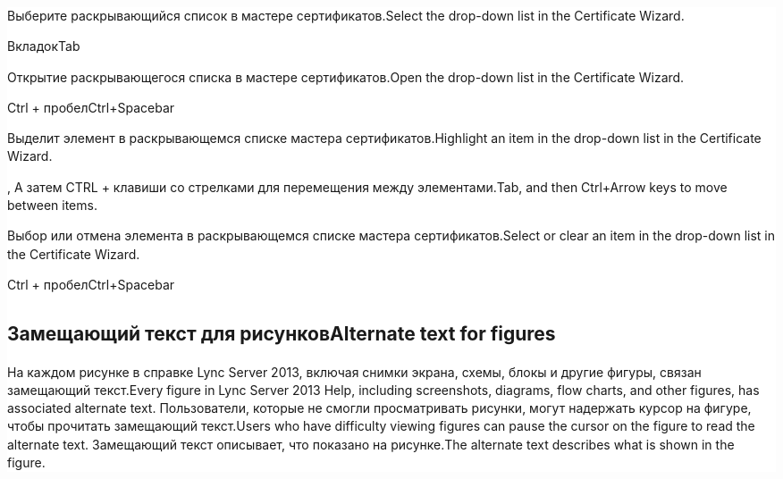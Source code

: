 <td><p><span data-ttu-id="135b7-138">Выберите раскрывающийся список в мастере сертификатов.</span><span class="sxs-lookup"><span data-stu-id="135b7-138">Select the drop-down list in the Certificate Wizard.</span></span></p></td>
<td><p><span data-ttu-id="135b7-139">Вкладок</span><span class="sxs-lookup"><span data-stu-id="135b7-139">Tab</span></span></p></td>
</tr>
<tr class="odd">
<td><p><span data-ttu-id="135b7-140">Открытие раскрывающегося списка в мастере сертификатов.</span><span class="sxs-lookup"><span data-stu-id="135b7-140">Open the drop-down list in the Certificate Wizard.</span></span></p></td>
<td><p><span data-ttu-id="135b7-141">Ctrl + пробел</span><span class="sxs-lookup"><span data-stu-id="135b7-141">Ctrl+Spacebar</span></span></p></td>
</tr>
<tr class="even">
<td><p><span data-ttu-id="135b7-142">Выделит элемент в раскрывающемся списке мастера сертификатов.</span><span class="sxs-lookup"><span data-stu-id="135b7-142">Highlight an item in the drop-down list in the Certificate Wizard.</span></span></p></td>
<td><p><span data-ttu-id="135b7-143">, А затем CTRL + клавиши со стрелками для перемещения между элементами.</span><span class="sxs-lookup"><span data-stu-id="135b7-143">Tab, and then Ctrl+Arrow keys to move between items.</span></span></p></td>
</tr>
<tr class="odd">
<td><p><span data-ttu-id="135b7-144">Выбор или отмена элемента в раскрывающемся списке мастера сертификатов.</span><span class="sxs-lookup"><span data-stu-id="135b7-144">Select or clear an item in the drop-down list in the Certificate Wizard.</span></span></p></td>
<td><p><span data-ttu-id="135b7-145">Ctrl + пробел</span><span class="sxs-lookup"><span data-stu-id="135b7-145">Ctrl+Spacebar</span></span></p></td>
</tr>
</tbody>
</table>


</div>

<span id="BKMK_AltText"></span>

<div>

## <a name="alternate-text-for-figures"></a><span data-ttu-id="135b7-146">Замещающий текст для рисунков</span><span class="sxs-lookup"><span data-stu-id="135b7-146">Alternate text for figures</span></span>

<span data-ttu-id="135b7-147">На каждом рисунке в справке Lync Server 2013, включая снимки экрана, схемы, блокы и другие фигуры, связан замещающий текст.</span><span class="sxs-lookup"><span data-stu-id="135b7-147">Every figure in Lync Server 2013 Help, including screenshots, diagrams, flow charts, and other figures, has associated alternate text.</span></span> <span data-ttu-id="135b7-148">Пользователи, которые не смогли просматривать рисунки, могут надержать курсор на фигуре, чтобы прочитать замещающий текст.</span><span class="sxs-lookup"><span data-stu-id="135b7-148">Users who have difficulty viewing figures can pause the cursor on the figure to read the alternate text.</span></span> <span data-ttu-id="135b7-149">Замещающий текст описывает, что показано на рисунке.</span><span class="sxs-lookup"><span data-stu-id="135b7-149">The alternate text describes what is shown in the figure.</span></span>
